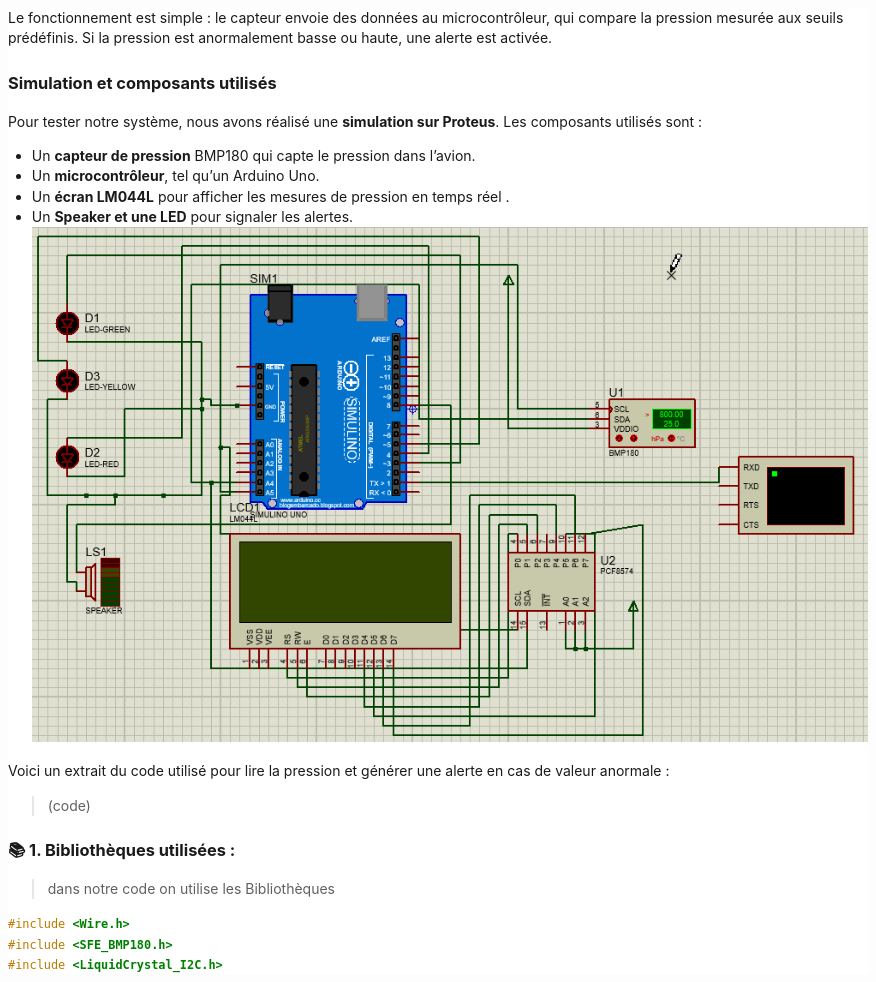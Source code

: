 Le fonctionnement est simple : le capteur envoie des données au microcontrôleur, qui compare la pression mesurée aux seuils prédéfinis. Si la pression est anormalement basse ou haute, une alerte est activée.

### **Simulation et composants utilisés**

Pour tester notre système, nous avons réalisé une **simulation sur Proteus**.
Les composants utilisés sont :

- Un **capteur de pression** BMP180 qui capte le pression dans l’avion.
- Un **microcontrôleur**, tel qu’un Arduino Uno.
- Un **écran LM044L** pour afficher les mesures de pression en temps réel .
- Un **Speaker et une LED** pour signaler les alertes.
![](https://github.com/Mgh-Zakariae/embedded-system-pressure-calculation/blob/24a9315cd2c9dc1ab09f5e01e0e9a4a5ffeaad75/images/2025-03-23%2000_03_42-presDetect%20-%20Proteus%208%20Professional%20-%20Schematic%20Capture.png)

Voici un extrait du code utilisé pour lire la pression et générer une alerte en cas de valeur anormale :
>(code)

### 📚 **1. Bibliothèques utilisées :**
>dans notre code on utilise les Bibliothèques
```cpp
#include <Wire.h>
#include <SFE_BMP180.h>
#include <LiquidCrystal_I2C.h>
```
